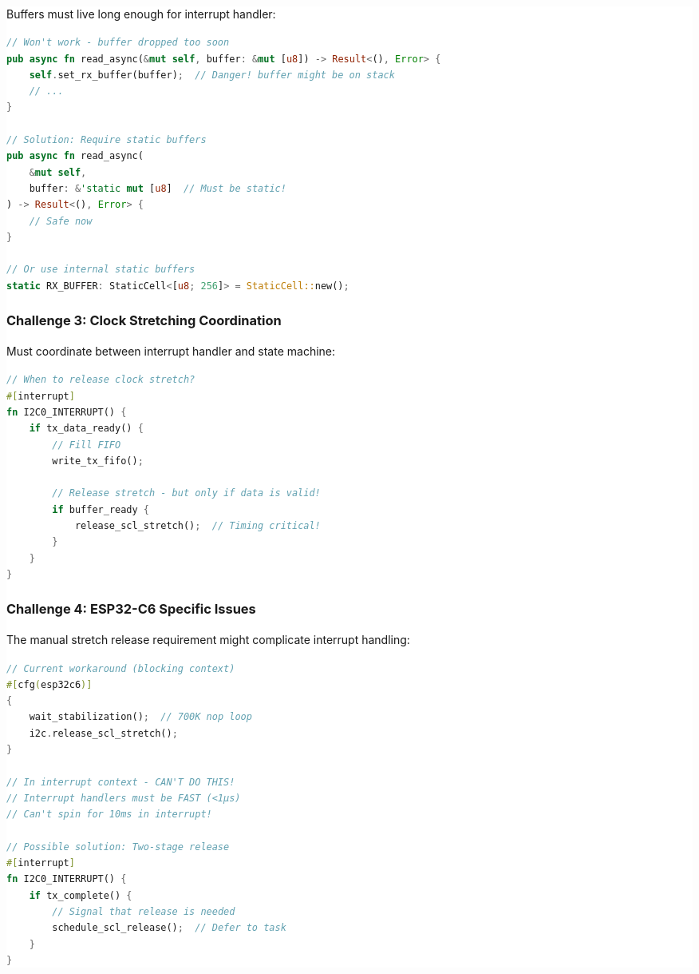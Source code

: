 Buffers must live long enough for interrupt handler:

```rust
// Won't work - buffer dropped too soon
pub async fn read_async(&mut self, buffer: &mut [u8]) -> Result<(), Error> {
    self.set_rx_buffer(buffer);  // Danger! buffer might be on stack
    // ...
}

// Solution: Require static buffers
pub async fn read_async(
    &mut self, 
    buffer: &'static mut [u8]  // Must be static!
) -> Result<(), Error> {
    // Safe now
}

// Or use internal static buffers
static RX_BUFFER: StaticCell<[u8; 256]> = StaticCell::new();
```

### Challenge 3: Clock Stretching Coordination

Must coordinate between interrupt handler and state machine:

```rust
// When to release clock stretch?
#[interrupt]
fn I2C0_INTERRUPT() {
    if tx_data_ready() {
        // Fill FIFO
        write_tx_fifo();
        
        // Release stretch - but only if data is valid!
        if buffer_ready {
            release_scl_stretch();  // Timing critical!
        }
    }
}
```

### Challenge 4: ESP32-C6 Specific Issues

The manual stretch release requirement might complicate interrupt handling:

```rust
// Current workaround (blocking context)
#[cfg(esp32c6)]
{
    wait_stabilization();  // 700K nop loop
    i2c.release_scl_stretch();
}

// In interrupt context - CAN'T DO THIS!
// Interrupt handlers must be FAST (<1µs)
// Can't spin for 10ms in interrupt!

// Possible solution: Two-stage release
#[interrupt]
fn I2C0_INTERRUPT() {
    if tx_complete() {
        // Signal that release is needed
        schedule_scl_release();  // Defer to task
    }
}

```